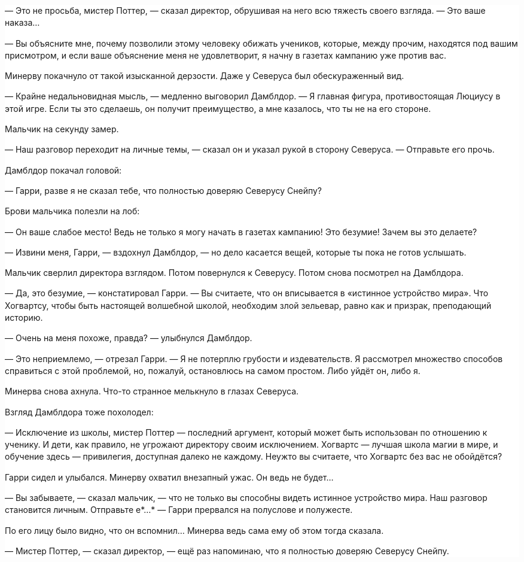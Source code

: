 — Это не просьба, мистер Поттер, — сказал директор, обрушивая на него всю тяжесть своего взгляда. — Это ваше наказа…

— Вы объясните мне, почему позволили этому человеку обижать учеников, которые, между прочим, находятся под вашим присмотром, и если ваше объяснение меня не удовлетворит, я начну в газетах кампанию уже против вас.

Минерву покачнуло от такой изысканной дерзости. Даже у Северуса был обескураженный вид.

— Крайне недальновидная мысль, — медленно выговорил Дамблдор. — Я главная фигура, противостоящая Люциусу в этой игре. Если ты это сделаешь, он получит преимущество, а мне казалось, что ты не на его стороне.

Мальчик на секунду замер.

— Наш разговор переходит на личные темы, — сказал он и указал рукой в сторону Северуса. — Отправьте его прочь.

Дамблдор покачал головой:

— Гарри, разве я не сказал тебе, что полностью доверяю Северусу Снейпу?

Брови мальчика полезли на лоб:

— Он ваше слабое место! Ведь не только я могу начать в газетах кампанию! Это безумие! Зачем вы это делаете?

— Извини меня, Гарри, — вздохнул Дамблдор, — но дело касается вещей, которые ты пока не готов услышать.

Мальчик сверлил директора взглядом. Потом повернулся к Северусу. Потом снова посмотрел на Дамблдора.

— Да, это безумие, — констатировал Гарри. — Вы считаете, что он вписывается в «истинное устройство мира». Что Хогвартсу, чтобы быть настоящей волшебной школой, необходим злой зельевар, равно как и призрак, преподающий историю.

— Очень на меня похоже, правда? — улыбнулся Дамблдор.

— Это неприемлемо, — отрезал Гарри. — Я не потерплю грубости и издевательств. Я рассмотрел множество способов справиться с этой проблемой, но, пожалуй, остановлюсь на самом простом. Либо уйдёт он, либо я.

Минерва снова ахнула. Что-то странное мелькнуло в глазах Северуса.

Взгляд Дамблдора тоже похолодел:

— Исключение из школы, мистер Поттер — последний аргумент, который может быть использован по отношению к ученику. И дети, как правило, не угрожают директору своим исключением. Хогвартс — лучшая школа магии в мире, и обучение здесь — привилегия, доступная далеко не каждому. Неужто вы считаете, что Хогвартс без вас не обойдётся?

Гарри сидел и улыбался. Минерву охватил внезапный ужас. Он ведь не будет…

— Вы забываете, — сказал мальчик, — что не только вы способны видеть истинное устройство мира. Наш разговор становится личным. Отправьте е*…* — Гарри прервался на полуслове и полужесте.

По его лицу было видно, что он вспомнил… Минерва ведь сама ему об этом тогда сказала.

— Мистер Поттер, — сказал директор, — ещё раз напоминаю, что я полностью доверяю Северусу Снейпу.
